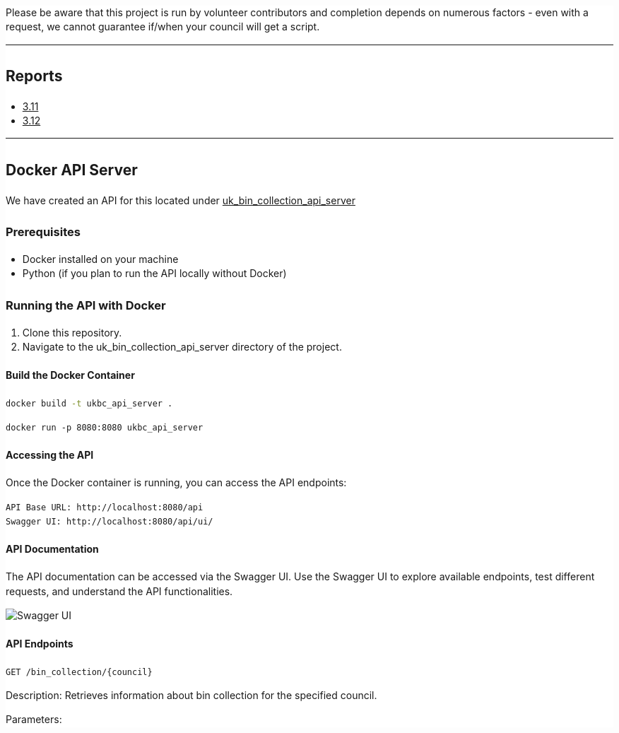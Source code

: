 Please be aware that this project is run by volunteer contributors and completion depends on numerous factors - even with a request, we cannot guarantee if/when your council will get a script.

---

## Reports

- [3.11](https://robbrad.github.io/UKBinCollectionData/3.11/)
- [3.12](https://robbrad.github.io/UKBinCollectionData/3.12/)

---
## Docker API Server
We have created an API for this located under [uk_bin_collection_api_server](https://github.com/robbrad/UKBinCollectionData/uk_bin_collection_api_server)

### Prerequisites

- Docker installed on your machine
- Python (if you plan to run the API locally without Docker)

### Running the API with Docker

1. Clone this repository.
2. Navigate to the uk_bin_collection_api_server directory of the project.

#### Build the Docker Container

```bash
docker build -t ukbc_api_server .
```

```
docker run -p 8080:8080 ukbc_api_server
```

#### Accessing the API

Once the Docker container is running, you can access the API endpoints:

    API Base URL: http://localhost:8080/api
    Swagger UI: http://localhost:8080/api/ui/

#### API Documentation

The API documentation can be accessed via the Swagger UI. Use the Swagger UI to explore available endpoints, test different requests, and understand the API functionalities.

![Swagger UI](SwaggerUI.png)

#### API Endpoints
`GET /bin_collection/{council}`

Description: Retrieves information about bin collection for the specified council.

Parameters:
